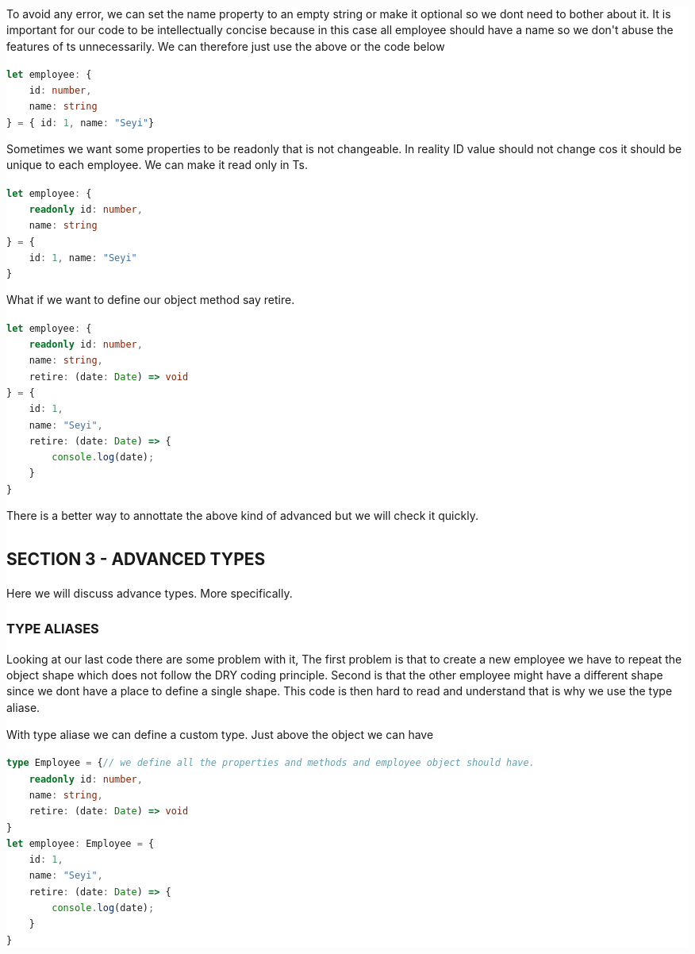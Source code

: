To avoid any error, we can set the name property to an empty string or make it optional so we dont need to bother about it. It is important for our code to be intellectually concise because in this case all employee should have a name so we don't abuse the features of ts unnecessarily. We can therefore just use the above or the code below

```ts
let employee: {
    id: number,
    name: string
} = { id: 1, name: "Seyi"}
```
Sometimes we want some properties to be readonly that is not changeable. In reality ID value should not change cos it should be unique to each employee. We can make it read only in Ts.
```ts
let employee: {
    readonly id: number,
    name: string
} = {
    id: 1, name: "Seyi"
}
```

What if we want to define our object method say retire.

```ts
let employee: {
    readonly id: number,
    name: string,
    retire: (date: Date) => void
} = {
    id: 1,
    name: "Seyi",
    retire: (date: Date) => {
        console.log(date);
    }
}
```

There is a better way to annottate the above kind of advanced but we will check it quickly.

## SECTION 3 - ADVANCED TYPES
Here we will discuss advance types. More specifically.

### TYPE ALIASES
Looking at our last code there are some problem with it, The first problem is that to create a new employee we have to repeat the object shape which does not follow the DRY coding principle.
Second is that the other employee might have a different shape since we dont have a place to define  a single shape. This code is then hard to read and understand that is why we use the type aliase.

With type aliase we can define a custom type. Just above the object we can have


```ts
type Employee = {// we define all the properties and methods and employee object should have.
    readonly id: number,
    name: string,
    retire: (date: Date) => void
}
let employee: Employee = {
    id: 1,
    name: "Seyi",
    retire: (date: Date) => {
        console.log(date);
    }
}
```
